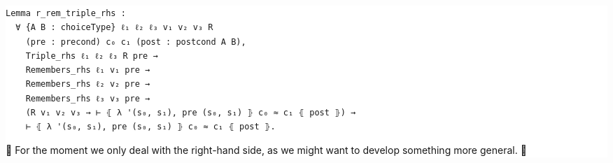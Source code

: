 ```coq
Lemma r_rem_triple_rhs :
  ∀ {A B : choiceType} ℓ₁ ℓ₂ ℓ₃ v₁ v₂ v₃ R
    (pre : precond) c₀ c₁ (post : postcond A B),
    Triple_rhs ℓ₁ ℓ₂ ℓ₃ R pre →
    Remembers_rhs ℓ₁ v₁ pre →
    Remembers_rhs ℓ₂ v₂ pre →
    Remembers_rhs ℓ₃ v₃ pre →
    (R v₁ v₂ v₃ → ⊢ ⦃ λ '(s₀, s₁), pre (s₀, s₁) ⦄ c₀ ≈ c₁ ⦃ post ⦄) →
    ⊢ ⦃ λ '(s₀, s₁), pre (s₀, s₁) ⦄ c₀ ≈ c₁ ⦃ post ⦄.
```

🚧 For the moment we only deal with the right-hand side, as we might want to
develop something more general. 🚧



[Writing packages]: #writing-packages
[Raw code]: #raw-code
[Specialised types]: #specialised-types
[Distributions]: #distributions
[Valid code]: #valid-code
[Packages]: #packages
[High-level SSP proofs]: #high-level-ssp-proofs
[Package algebra]: #package-algebra
[Adversarial advantage]: #adversarial-advantage
[Probabilistic relational program logic]: #probabilistic-relational-program-logic
[Proving perfect indistinguishability]: #proving-perfect-indistinguishability
[Massaging relational judgments]: #massaging-relational-judgments
[Proving relational judgments]: #proving-relational-judgments
[Crafting invariants]: #crafting-invariants

[extructures]: https://github.com/arthuraa/extructures

[open an issue]: https://github.com/SSProve/ssprove/issues
